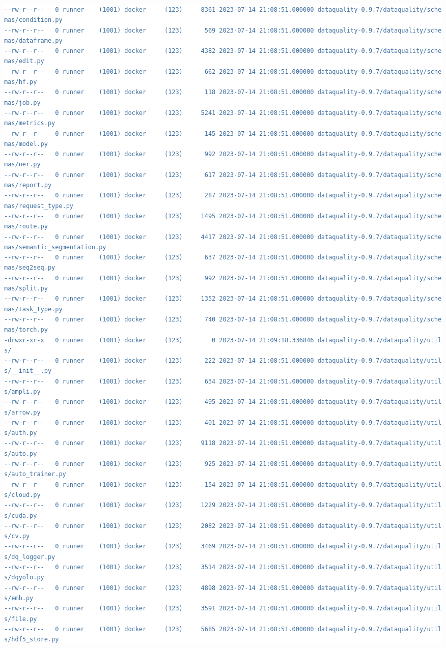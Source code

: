 ```diff
--rw-r--r--   0 runner    (1001) docker     (123)     8361 2023-07-14 21:08:51.000000 dataquality-0.9.7/dataquality/schemas/condition.py
--rw-r--r--   0 runner    (1001) docker     (123)      569 2023-07-14 21:08:51.000000 dataquality-0.9.7/dataquality/schemas/dataframe.py
--rw-r--r--   0 runner    (1001) docker     (123)     4382 2023-07-14 21:08:51.000000 dataquality-0.9.7/dataquality/schemas/edit.py
--rw-r--r--   0 runner    (1001) docker     (123)      662 2023-07-14 21:08:51.000000 dataquality-0.9.7/dataquality/schemas/hf.py
--rw-r--r--   0 runner    (1001) docker     (123)      118 2023-07-14 21:08:51.000000 dataquality-0.9.7/dataquality/schemas/job.py
--rw-r--r--   0 runner    (1001) docker     (123)     5241 2023-07-14 21:08:51.000000 dataquality-0.9.7/dataquality/schemas/metrics.py
--rw-r--r--   0 runner    (1001) docker     (123)      145 2023-07-14 21:08:51.000000 dataquality-0.9.7/dataquality/schemas/model.py
--rw-r--r--   0 runner    (1001) docker     (123)      992 2023-07-14 21:08:51.000000 dataquality-0.9.7/dataquality/schemas/ner.py
--rw-r--r--   0 runner    (1001) docker     (123)      617 2023-07-14 21:08:51.000000 dataquality-0.9.7/dataquality/schemas/report.py
--rw-r--r--   0 runner    (1001) docker     (123)      287 2023-07-14 21:08:51.000000 dataquality-0.9.7/dataquality/schemas/request_type.py
--rw-r--r--   0 runner    (1001) docker     (123)     1495 2023-07-14 21:08:51.000000 dataquality-0.9.7/dataquality/schemas/route.py
--rw-r--r--   0 runner    (1001) docker     (123)     4417 2023-07-14 21:08:51.000000 dataquality-0.9.7/dataquality/schemas/semantic_segmentation.py
--rw-r--r--   0 runner    (1001) docker     (123)      637 2023-07-14 21:08:51.000000 dataquality-0.9.7/dataquality/schemas/seq2seq.py
--rw-r--r--   0 runner    (1001) docker     (123)      992 2023-07-14 21:08:51.000000 dataquality-0.9.7/dataquality/schemas/split.py
--rw-r--r--   0 runner    (1001) docker     (123)     1352 2023-07-14 21:08:51.000000 dataquality-0.9.7/dataquality/schemas/task_type.py
--rw-r--r--   0 runner    (1001) docker     (123)      740 2023-07-14 21:08:51.000000 dataquality-0.9.7/dataquality/schemas/torch.py
-drwxr-xr-x   0 runner    (1001) docker     (123)        0 2023-07-14 21:09:18.336846 dataquality-0.9.7/dataquality/utils/
--rw-r--r--   0 runner    (1001) docker     (123)      222 2023-07-14 21:08:51.000000 dataquality-0.9.7/dataquality/utils/__init__.py
--rw-r--r--   0 runner    (1001) docker     (123)      634 2023-07-14 21:08:51.000000 dataquality-0.9.7/dataquality/utils/ampli.py
--rw-r--r--   0 runner    (1001) docker     (123)      495 2023-07-14 21:08:51.000000 dataquality-0.9.7/dataquality/utils/arrow.py
--rw-r--r--   0 runner    (1001) docker     (123)      401 2023-07-14 21:08:51.000000 dataquality-0.9.7/dataquality/utils/auth.py
--rw-r--r--   0 runner    (1001) docker     (123)     9118 2023-07-14 21:08:51.000000 dataquality-0.9.7/dataquality/utils/auto.py
--rw-r--r--   0 runner    (1001) docker     (123)      925 2023-07-14 21:08:51.000000 dataquality-0.9.7/dataquality/utils/auto_trainer.py
--rw-r--r--   0 runner    (1001) docker     (123)      154 2023-07-14 21:08:51.000000 dataquality-0.9.7/dataquality/utils/cloud.py
--rw-r--r--   0 runner    (1001) docker     (123)     1229 2023-07-14 21:08:51.000000 dataquality-0.9.7/dataquality/utils/cuda.py
--rw-r--r--   0 runner    (1001) docker     (123)     2082 2023-07-14 21:08:51.000000 dataquality-0.9.7/dataquality/utils/cv.py
--rw-r--r--   0 runner    (1001) docker     (123)     3469 2023-07-14 21:08:51.000000 dataquality-0.9.7/dataquality/utils/dq_logger.py
--rw-r--r--   0 runner    (1001) docker     (123)     3514 2023-07-14 21:08:51.000000 dataquality-0.9.7/dataquality/utils/dqyolo.py
--rw-r--r--   0 runner    (1001) docker     (123)     4898 2023-07-14 21:08:51.000000 dataquality-0.9.7/dataquality/utils/emb.py
--rw-r--r--   0 runner    (1001) docker     (123)     3591 2023-07-14 21:08:51.000000 dataquality-0.9.7/dataquality/utils/file.py
--rw-r--r--   0 runner    (1001) docker     (123)     5685 2023-07-14 21:08:51.000000 dataquality-0.9.7/dataquality/utils/hdf5_store.py
```